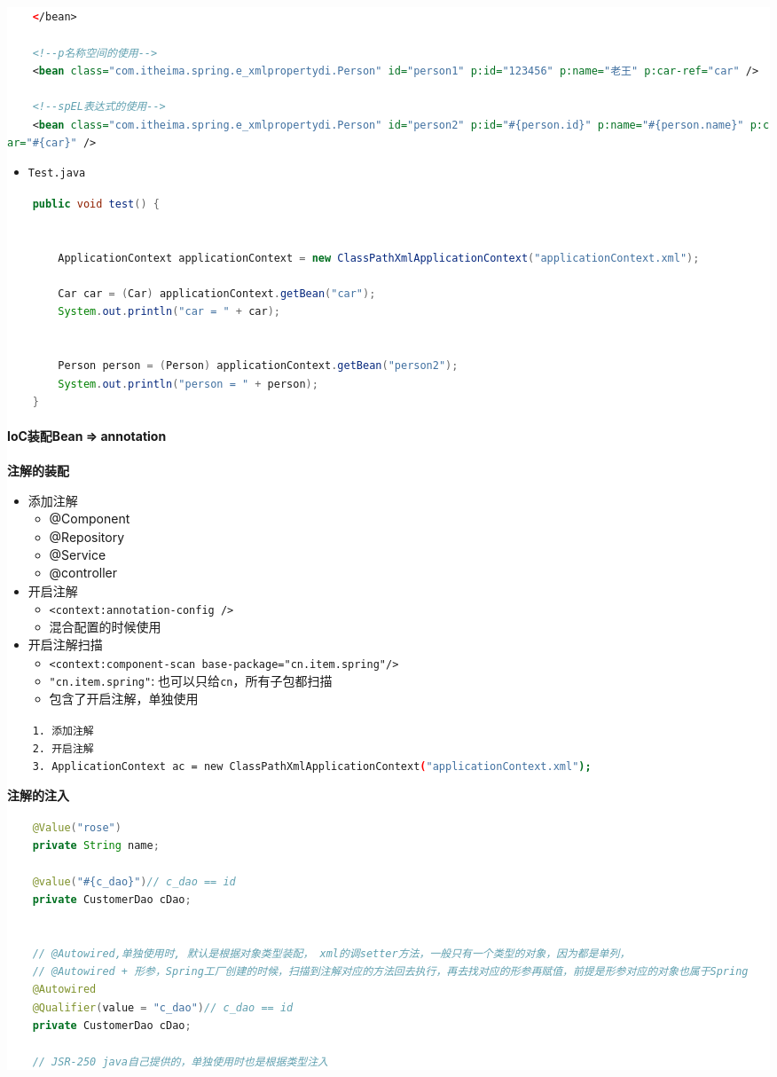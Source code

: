 ```xml
    </bean>

    <!--p名称空间的使用-->
    <bean class="com.itheima.spring.e_xmlpropertydi.Person" id="person1" p:id="123456" p:name="老王" p:car-ref="car" />

    <!--spEL表达式的使用-->
    <bean class="com.itheima.spring.e_xmlpropertydi.Person" id="person2" p:id="#{person.id}" p:name="#{person.name}" p:car="#{car}" />
```
- `Test.java`

```java
	public void test() {


		ApplicationContext applicationContext = new ClassPathXmlApplicationContext("applicationContext.xml");

		Car car = (Car) applicationContext.getBean("car");
		System.out.println("car = " + car);


		Person person = (Person) applicationContext.getBean("person2");
		System.out.println("person = " + person);
	}
```

#### IoC装配Bean => annotation
**注解的装配**
- 添加注解
    - @Component
    - @Repository
    - @Service
    - @controller
- 开启注解
    - `<context:annotation-config />`
    - 混合配置的时候使用
- 开启注解扫描
    - `<context:component-scan base-package="cn.item.spring"/>`
    - `"cn.item.spring"`: 也可以只给`cn`，所有子包都扫描
    - 包含了开启注解，单独使用

```bash
    1. 添加注解
    2. 开启注解
    3. ApplicationContext ac = new ClassPathXmlApplicationContext("applicationContext.xml");
```

**注解的注入**

```java
    @Value("rose")
    private String name;

    @value("#{c_dao}")// c_dao == id
    private CustomerDao cDao;


    // @Autowired,单独使用时, 默认是根据对象类型装配， xml的调setter方法，一般只有一个类型的对象，因为都是单列，
    // @Autowired + 形参，Spring工厂创建的时候，扫描到注解对应的方法回去执行，再去找对应的形参再赋值，前提是形参对应的对象也属于Spring
    @Autowired     
    @Qualifier(value = "c_dao")// c_dao == id
    private CustomerDao cDao;

    // JSR-250 java自己提供的，单独使用时也是根据类型注入
```